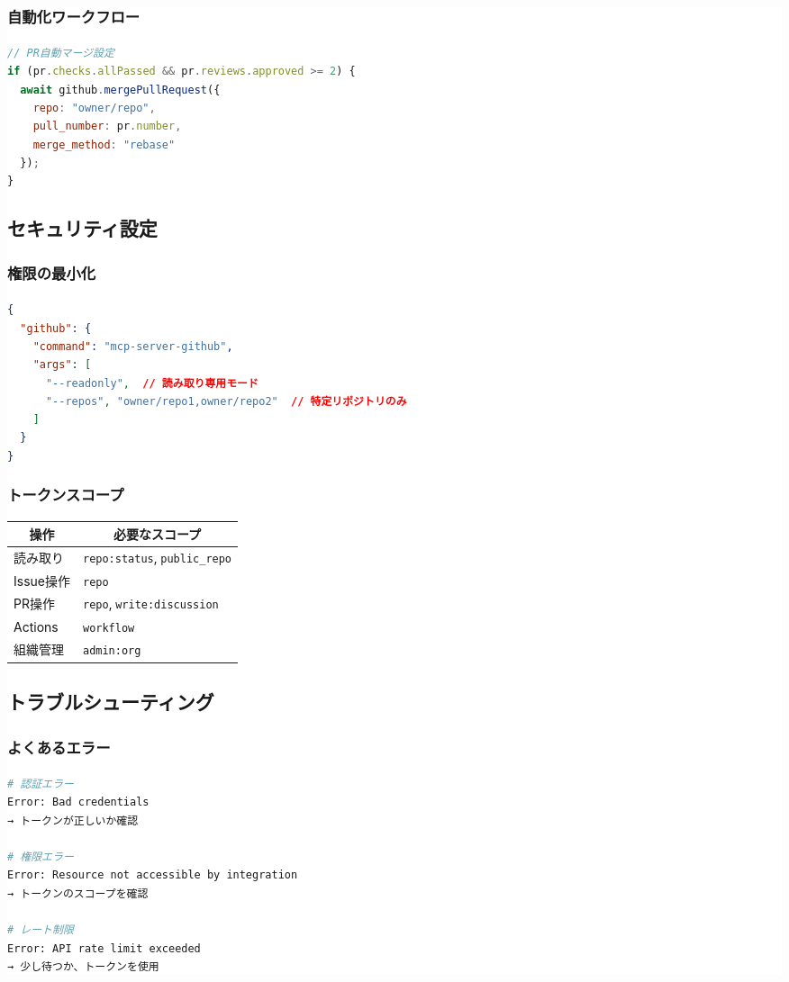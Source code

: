 ```javascript
```

### 自動化ワークフロー
```javascript
// PR自動マージ設定
if (pr.checks.allPassed && pr.reviews.approved >= 2) {
  await github.mergePullRequest({
    repo: "owner/repo",
    pull_number: pr.number,
    merge_method: "rebase"
  });
}
```

## セキュリティ設定

### 権限の最小化
```json
{
  "github": {
    "command": "mcp-server-github",
    "args": [
      "--readonly",  // 読み取り専用モード
      "--repos", "owner/repo1,owner/repo2"  // 特定リポジトリのみ
    ]
  }
}
```

### トークンスコープ
| 操作 | 必要なスコープ |
|-----|--------------|
| 読み取り | `repo:status`, `public_repo` |
| Issue操作 | `repo` |
| PR操作 | `repo`, `write:discussion` |
| Actions | `workflow` |
| 組織管理 | `admin:org` |

## トラブルシューティング

### よくあるエラー
```bash
# 認証エラー
Error: Bad credentials
→ トークンが正しいか確認

# 権限エラー
Error: Resource not accessible by integration
→ トークンのスコープを確認

# レート制限
Error: API rate limit exceeded
→ 少し待つか、トークンを使用
```
